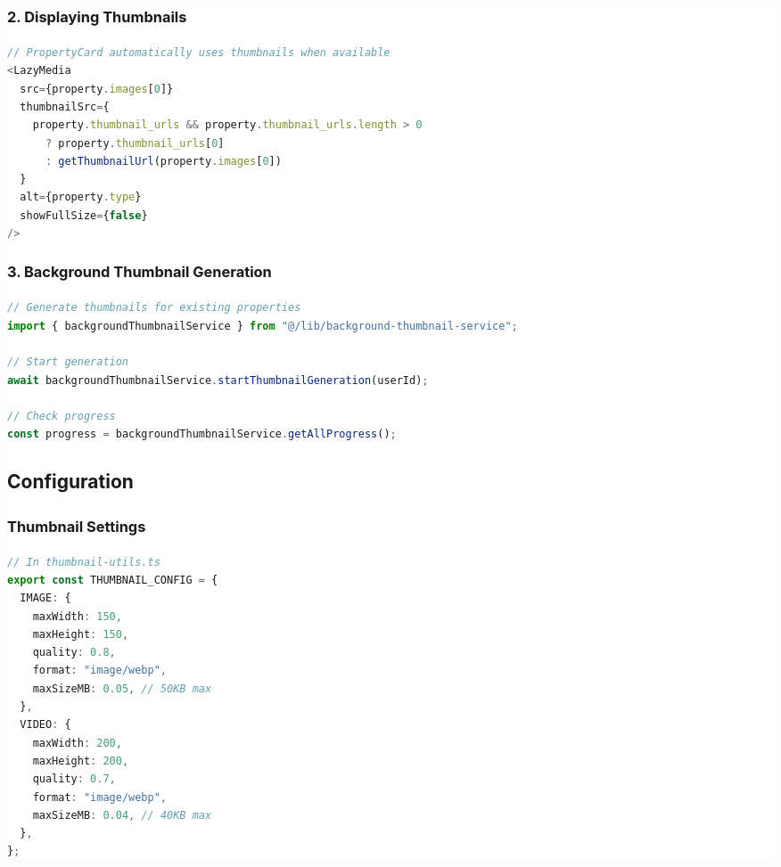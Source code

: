 ### 2. Displaying Thumbnails

```typescript
// PropertyCard automatically uses thumbnails when available
<LazyMedia
  src={property.images[0]}
  thumbnailSrc={
    property.thumbnail_urls && property.thumbnail_urls.length > 0
      ? property.thumbnail_urls[0]
      : getThumbnailUrl(property.images[0])
  }
  alt={property.type}
  showFullSize={false}
/>
```

### 3. Background Thumbnail Generation

```typescript
// Generate thumbnails for existing properties
import { backgroundThumbnailService } from "@/lib/background-thumbnail-service";

// Start generation
await backgroundThumbnailService.startThumbnailGeneration(userId);

// Check progress
const progress = backgroundThumbnailService.getAllProgress();
```

## Configuration

### Thumbnail Settings

```typescript
// In thumbnail-utils.ts
export const THUMBNAIL_CONFIG = {
  IMAGE: {
    maxWidth: 150,
    maxHeight: 150,
    quality: 0.8,
    format: "image/webp",
    maxSizeMB: 0.05, // 50KB max
  },
  VIDEO: {
    maxWidth: 200,
    maxHeight: 200,
    quality: 0.7,
    format: "image/webp",
    maxSizeMB: 0.04, // 40KB max
  },
};
```
